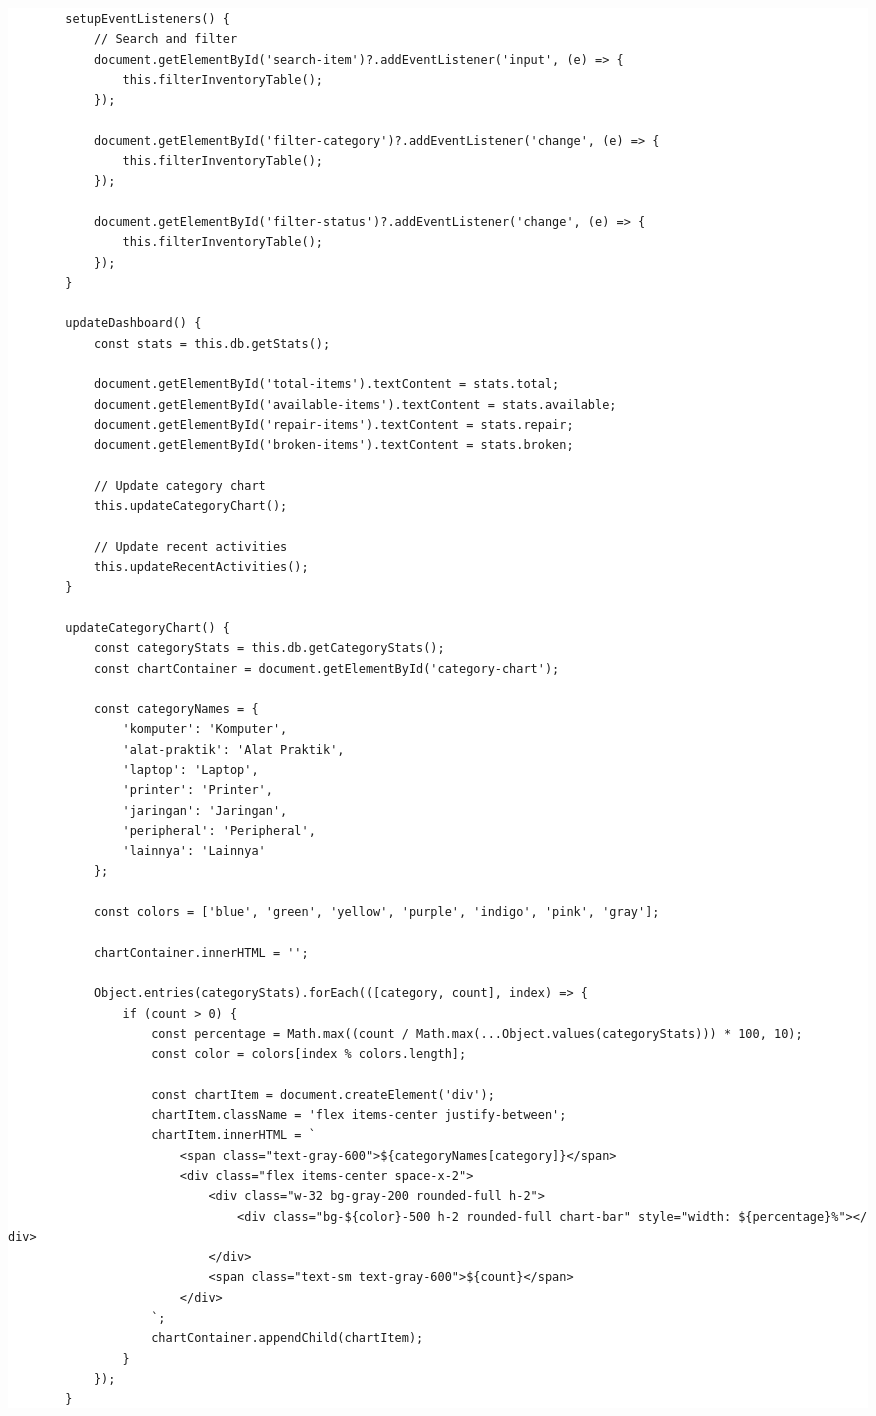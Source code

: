             setupEventListeners() {
                // Search and filter
                document.getElementById('search-item')?.addEventListener('input', (e) => {
                    this.filterInventoryTable();
                });

                document.getElementById('filter-category')?.addEventListener('change', (e) => {
                    this.filterInventoryTable();
                });

                document.getElementById('filter-status')?.addEventListener('change', (e) => {
                    this.filterInventoryTable();
                });
            }

            updateDashboard() {
                const stats = this.db.getStats();
                
                document.getElementById('total-items').textContent = stats.total;
                document.getElementById('available-items').textContent = stats.available;
                document.getElementById('repair-items').textContent = stats.repair;
                document.getElementById('broken-items').textContent = stats.broken;

                // Update category chart
                this.updateCategoryChart();
                
                // Update recent activities
                this.updateRecentActivities();
            }

            updateCategoryChart() {
                const categoryStats = this.db.getCategoryStats();
                const chartContainer = document.getElementById('category-chart');
                
                const categoryNames = {
                    'komputer': 'Komputer',
                    'alat-praktik': 'Alat Praktik',
                    'laptop': 'Laptop',
                    'printer': 'Printer',
                    'jaringan': 'Jaringan',
                    'peripheral': 'Peripheral',
                    'lainnya': 'Lainnya'
                };

                const colors = ['blue', 'green', 'yellow', 'purple', 'indigo', 'pink', 'gray'];
                
                chartContainer.innerHTML = '';
                
                Object.entries(categoryStats).forEach(([category, count], index) => {
                    if (count > 0) {
                        const percentage = Math.max((count / Math.max(...Object.values(categoryStats))) * 100, 10);
                        const color = colors[index % colors.length];
                        
                        const chartItem = document.createElement('div');
                        chartItem.className = 'flex items-center justify-between';
                        chartItem.innerHTML = `
                            <span class="text-gray-600">${categoryNames[category]}</span>
                            <div class="flex items-center space-x-2">
                                <div class="w-32 bg-gray-200 rounded-full h-2">
                                    <div class="bg-${color}-500 h-2 rounded-full chart-bar" style="width: ${percentage}%"></div>
                                </div>
                                <span class="text-sm text-gray-600">${count}</span>
                            </div>
                        `;
                        chartContainer.appendChild(chartItem);
                    }
                });
            }
